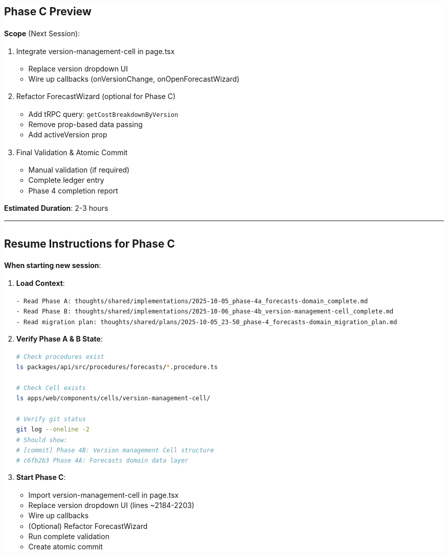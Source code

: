 
## Phase C Preview

**Scope** (Next Session):
1. Integrate version-management-cell in page.tsx
   - Replace version dropdown UI
   - Wire up callbacks (onVersionChange, onOpenForecastWizard)
   
2. Refactor ForecastWizard (optional for Phase C)
   - Add tRPC query: `getCostBreakdownByVersion`
   - Remove prop-based data passing
   - Add activeVersion prop
   
3. Final Validation & Atomic Commit
   - Manual validation (if required)
   - Complete ledger entry
   - Phase 4 completion report

**Estimated Duration**: 2-3 hours

---

## Resume Instructions for Phase C

**When starting new session**:

1. **Load Context**:
   ```
   - Read Phase A: thoughts/shared/implementations/2025-10-05_phase-4a_forecasts-domain_complete.md
   - Read Phase B: thoughts/shared/implementations/2025-10-06_phase-4b_version-management-cell_complete.md
   - Read migration plan: thoughts/shared/plans/2025-10-05_23-50_phase-4_forecasts-domain_migration_plan.md
   ```

2. **Verify Phase A & B State**:
   ```bash
   # Check procedures exist
   ls packages/api/src/procedures/forecasts/*.procedure.ts
   
   # Check Cell exists
   ls apps/web/components/cells/version-management-cell/
   
   # Verify git status
   git log --oneline -2
   # Should show:
   # [commit] Phase 4B: Version management Cell structure
   # c6fb2b3 Phase 4A: Forecasts domain data layer
   ```

3. **Start Phase C**:
   - Import version-management-cell in page.tsx
   - Replace version dropdown UI (lines ~2184-2203)
   - Wire up callbacks
   - (Optional) Refactor ForecastWizard
   - Run complete validation
   - Create atomic commit
